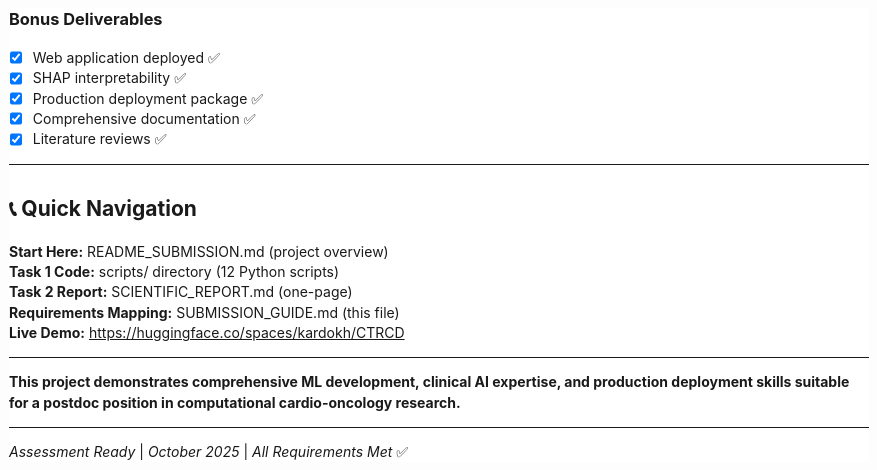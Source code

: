 ### Bonus Deliverables
- [x] Web application deployed ✅
- [x] SHAP interpretability ✅
- [x] Production deployment package ✅
- [x] Comprehensive documentation ✅
- [x] Literature reviews ✅

---

## 📞 Quick Navigation

**Start Here:** README_SUBMISSION.md (project overview)  
**Task 1 Code:** scripts/ directory (12 Python scripts)  
**Task 2 Report:** SCIENTIFIC_REPORT.md (one-page)  
**Requirements Mapping:** SUBMISSION_GUIDE.md (this file)  
**Live Demo:** https://huggingface.co/spaces/kardokh/CTRCD  

---

**This project demonstrates comprehensive ML development, clinical AI expertise, and production deployment skills suitable for a postdoc position in computational cardio-oncology research.**

---

*Assessment Ready* | *October 2025* | *All Requirements Met* ✅
